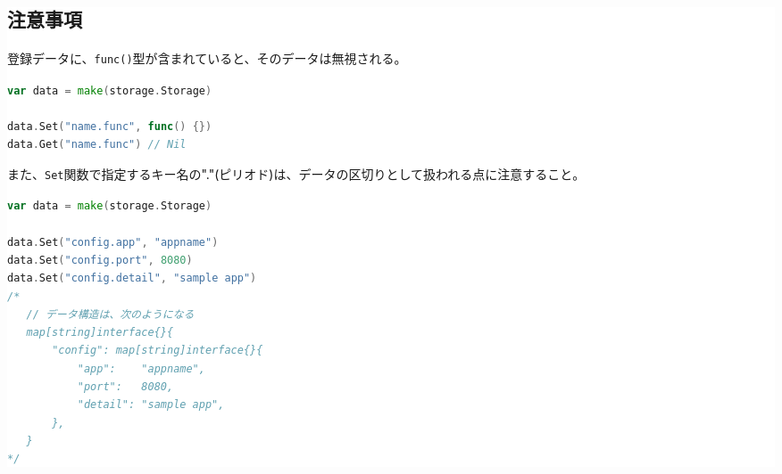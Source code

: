 ## 注意事項
登録データに、`func()`型が含まれていると、そのデータは無視される。

```go
var data = make(storage.Storage)

data.Set("name.func", func() {})
data.Get("name.func") // Nil
```

また、`Set`関数で指定するキー名の"."(ピリオド)は、データの区切りとして扱われる点に注意すること。

```go
var data = make(storage.Storage)

data.Set("config.app", "appname")
data.Set("config.port", 8080)
data.Set("config.detail", "sample app")
/*
   // データ構造は、次のようになる
   map[string]interface{}{
       "config": map[string]interface{}{
           "app":    "appname",
           "port":   8080,
           "detail": "sample app",
       },
   }
*/
```
